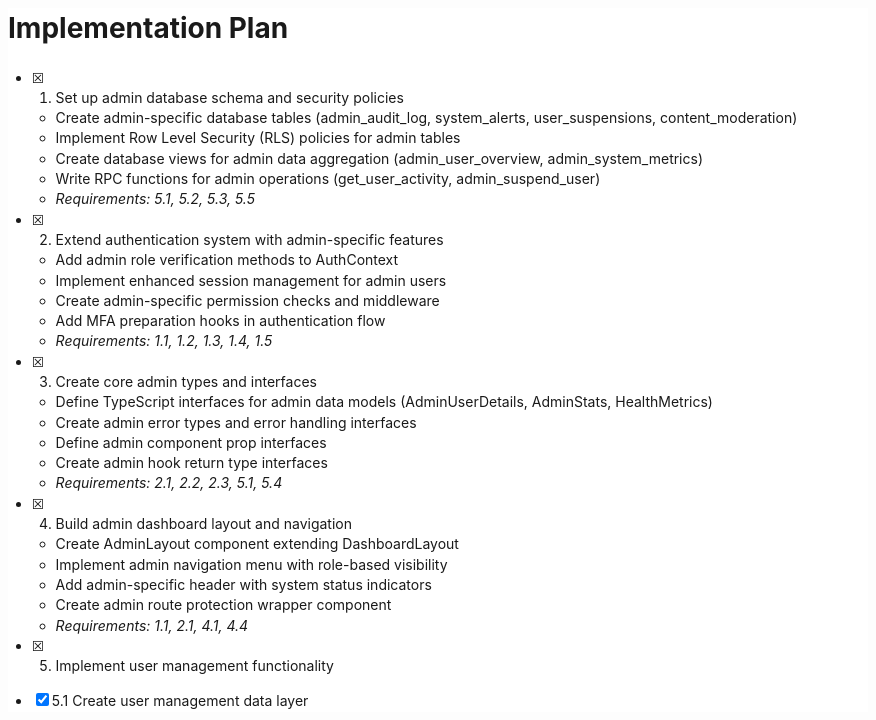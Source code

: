 # Implementation Plan

- [x] 1. Set up admin database schema and security policies





  - Create admin-specific database tables (admin_audit_log, system_alerts, user_suspensions, content_moderation)
  - Implement Row Level Security (RLS) policies for admin tables
  - Create database views for admin data aggregation (admin_user_overview, admin_system_metrics)
  - Write RPC functions for admin operations (get_user_activity, admin_suspend_user)
  - _Requirements: 5.1, 5.2, 5.3, 5.5_

- [x] 2. Extend authentication system with admin-specific features














  - Add admin role verification methods to AuthContext
  - Implement enhanced session management for admin users
  - Create admin-specific permission checks and middleware
  - Add MFA preparation hooks in authentication flow
  - _Requirements: 1.1, 1.2, 1.3, 1.4, 1.5_

- [x] 3. Create core admin types and interfaces





  - Define TypeScript interfaces for admin data models (AdminUserDetails, AdminStats, HealthMetrics)
  - Create admin error types and error handling interfaces
  - Define admin component prop interfaces
  - Create admin hook return type interfaces
  - _Requirements: 2.1, 2.2, 2.3, 5.1, 5.4_

- [x] 4. Build admin dashboard layout and navigation





  - Create AdminLayout component extending DashboardLayout
  - Implement admin navigation menu with role-based visibility
  - Add admin-specific header with system status indicators
  - Create admin route protection wrapper component
  - _Requirements: 1.1, 2.1, 4.1, 4.4_

- [x] 5. Implement user management functionality




- [x] 5.1 Create user management data layer
